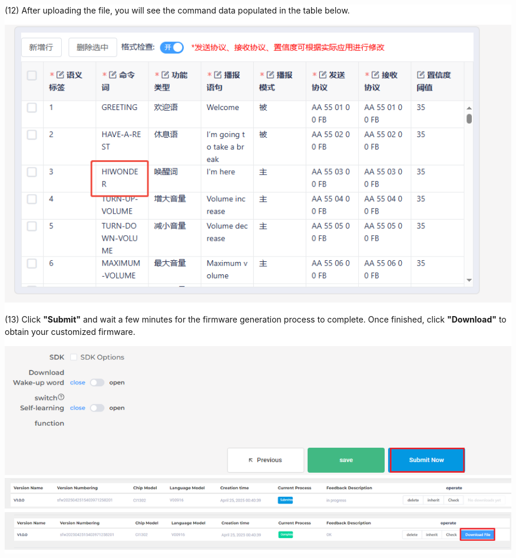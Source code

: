 (12) After uploading the file, you will see the command data populated in the table below.

<img src="../_static/media/chapter_6/section_1/04/image20.png" class="common_img" />

(13) Click **"Submit"** and wait a few minutes for the firmware generation process to complete. Once finished, click **"Download"** to obtain your customized firmware.

<img src="../_static/media/chapter_6/section_1/04/image21.png" class="common_img" />

<img src="../_static/media/chapter_6/section_1/04/image22.png" class="common_img" />

<img src="../_static/media/chapter_6/section_1/04/image23.png" class="common_img" />

